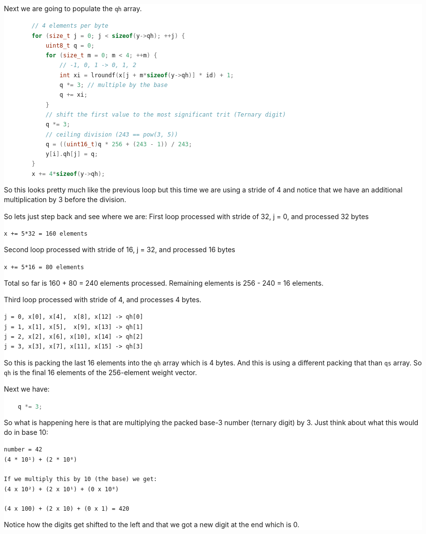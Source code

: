 Next we are going to populate the `qh` array.
```c++
        // 4 elements per byte
        for (size_t j = 0; j < sizeof(y->qh); ++j) {
            uint8_t q = 0;
            for (size_t m = 0; m < 4; ++m) {
                // -1, 0, 1 -> 0, 1, 2
                int xi = lroundf(x[j + m*sizeof(y->qh)] * id) + 1;
                q *= 3; // multiple by the base
                q += xi;
            }
            // shift the first value to the most significant trit (Ternary digit)
            q *= 3;
            // ceiling division (243 == pow(3, 5))
            q = ((uint16_t)q * 256 + (243 - 1)) / 243;
            y[i].qh[j] = q;
        }
        x += 4*sizeof(y->qh);
```
So this looks pretty much like the previous loop but this time we are using a stride of 4 and
notice that we have an additional multiplication by 3 before the division.

So lets just step back and see where we are:
First loop processed with stride of 32, j = 0, and processed 32 bytes
```
x += 5*32 = 160 elements
```
Second loop processed with stride of 16, j = 32, and processed 16 bytes
```
x += 5*16 = 80 elements
```
Total so far is 160 + 80 = 240 elements processed.
Remaining elements is 256 - 240 = 16 elements.

Third loop processed with stride of 4, and processes 4 bytes.
```
j = 0, x[0], x[4],  x[8], x[12] -> qh[0]
j = 1, x[1], x[5],  x[9], x[13] -> qh[1]
j = 2, x[2], x[6], x[10], x[14] -> qh[2]
j = 3, x[3], x[7], x[11], x[15] -> qh[3]
```
So this is packing the last 16 elements into the `qh` array which is 4 bytes. And this is using
a different packing that than `qs` array. So `qh` is the final 16 elements of the 256-element
weight vector.

Next we have:
```c++
    q *= 3;
```
So what is happening here is that are multiplying the packed base-3 number (ternary digit) by 3. Just think about
what this would do in base 10:
```
number = 42
(4 * 10¹) + (2 * 10⁰)

If we multiply this by 10 (the base) we get:
(4 x 10²) + (2 x 10¹) + (0 x 10⁰)

(4 x 100) + (2 x 10) + (0 x 1) = 420
```
Notice how the digits get shifted to the left and that we got a new digit at the end which is 0.
